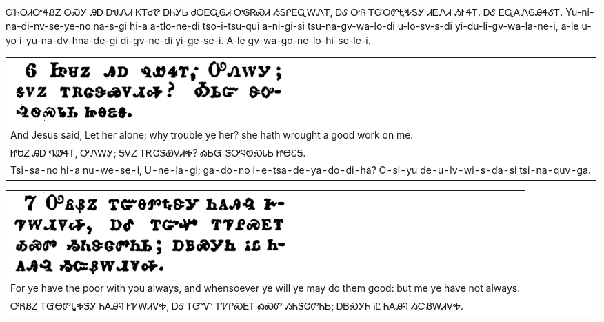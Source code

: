 <td>ᏳᏂᎾᏗᏅᏎᏰᏃ ᎾᏍᎩ ᎯᎠ ᎠᏠᏁᏗ ᏦᎢᏧᏈ ᎠᏂᎩᏏ ᏧᎾᎬᏩᎶᏗ ᎤᎶᏒᏍᏗ ᏱᏚᎵᎬᏩᎳᏁᎢ, ᎠᎴ ᎤᏲ ᎢᏳᎾᏛᎿᎭᏕᎩ ᏗᎬᏁᏗ ᏱᎨᏎᎢ. ᎠᎴ ᎬᏩᎪᏁᎶᎯᏎᎴᎢ.</td>
</tr>
<tr class="even">
<td>Yu-ni-na-di-nv-se-ye-no na-s-gi hi-a a-tlo-ne-di tso-i-tsu-qui a-ni-gi-si tsu-na-gv-wa-lo-di u-lo-sv-s-di yi-du-li-gv-wa-la-ne-i, a-le u-yo i-yu-na-dv-hna-de-gi di-gv-ne-di yi-ge-se-i. A-le gv-wa-go-ne-lo-hi-se-le-i.</td>
</tr>
</tbody>
</table>

<table>
<tbody>
<tr class="odd">
<td><a href="021406.png"><img src="021406.png" width="400" /></a></td>
</tr>
<tr class="even">
<td>And Jesus said, Let her alone; why trouble ye her? she hath wrought a good work on me.</td>
</tr>
<tr class="odd">
<td>ᏥᏌᏃ ᎯᎠ ᏄᏪᏎᎢ, ᎤᏁᎳᎩ; ᎦᏙᏃ ᎢᎡᏣᏕᏯᏙᏗᎭ? ᎣᏏᏳ ᏕᎤᎸᏫᏍᏓᏏ ᏥᎾᏋᎦ.</td>
</tr>
<tr class="even">
<td>Tsi-sa-no hi-a nu-we-se-i, U-ne-la-gi; ga-do-no i-e-tsa-de-ya-do-di-ha? O-si-yu de-u-lv-wi-s-da-si tsi-na-quv-ga.</td>
</tr>
</tbody>
</table>

<table>
<tbody>
<tr class="odd">
<td><a href="021407.png"><img src="021407.png" width="400" /></a></td>
</tr>
<tr class="even">
<td>For ye have the poor with you always, and whensoever ye will ye may do them good: but me ye have not always.</td>
</tr>
<tr class="odd">
<td>ᎤᏲᏰᏃ ᎢᏳᎾᏛᎿᎭᏕᎩ ᏂᎪᎯᎸ ᎨᏤᎳᏗᏙᎭ, ᎠᎴ ᎢᏳᏉ ᎢᏤᎵᏍᎬᎢ ᎣᏍᏛ ᏱᏂᏕᏣᏛᏂᏏ; ᎠᏴᏍᎩᏂ ᎥᏝ ᏂᎪᎯᎸ ᏱᏨᏰᎳᏗᏙᎭ.</td>
</tr>
